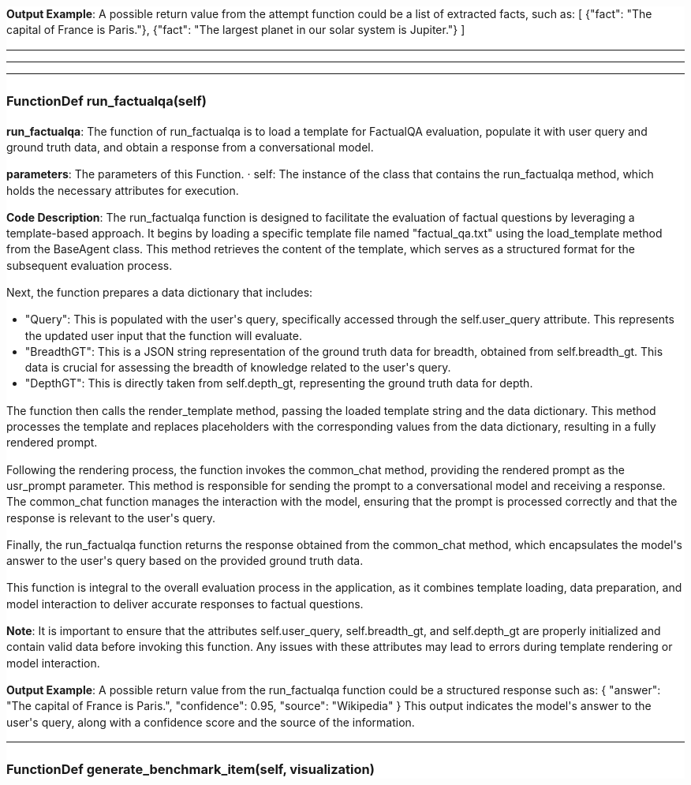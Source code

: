 **Output Example**: A possible return value from the attempt function could be a list of extracted facts, such as:
[
    {"fact": "The capital of France is Paris."},
    {"fact": "The largest planet in our solar system is Jupiter."}
]
***
***
***
### FunctionDef run_factualqa(self)
**run_factualqa**: The function of run_factualqa is to load a template for FactualQA evaluation, populate it with user query and ground truth data, and obtain a response from a conversational model.

**parameters**: The parameters of this Function.
· self: The instance of the class that contains the run_factualqa method, which holds the necessary attributes for execution.

**Code Description**: The run_factualqa function is designed to facilitate the evaluation of factual questions by leveraging a template-based approach. It begins by loading a specific template file named "factual_qa.txt" using the load_template method from the BaseAgent class. This method retrieves the content of the template, which serves as a structured format for the subsequent evaluation process.

Next, the function prepares a data dictionary that includes:
- "Query": This is populated with the user's query, specifically accessed through the self.user_query attribute. This represents the updated user input that the function will evaluate.
- "BreadthGT": This is a JSON string representation of the ground truth data for breadth, obtained from self.breadth_gt. This data is crucial for assessing the breadth of knowledge related to the user's query.
- "DepthGT": This is directly taken from self.depth_gt, representing the ground truth data for depth.

The function then calls the render_template method, passing the loaded template string and the data dictionary. This method processes the template and replaces placeholders with the corresponding values from the data dictionary, resulting in a fully rendered prompt.

Following the rendering process, the function invokes the common_chat method, providing the rendered prompt as the usr_prompt parameter. This method is responsible for sending the prompt to a conversational model and receiving a response. The common_chat function manages the interaction with the model, ensuring that the prompt is processed correctly and that the response is relevant to the user's query.

Finally, the run_factualqa function returns the response obtained from the common_chat method, which encapsulates the model's answer to the user's query based on the provided ground truth data.

This function is integral to the overall evaluation process in the application, as it combines template loading, data preparation, and model interaction to deliver accurate responses to factual questions.

**Note**: It is important to ensure that the attributes self.user_query, self.breadth_gt, and self.depth_gt are properly initialized and contain valid data before invoking this function. Any issues with these attributes may lead to errors during template rendering or model interaction.

**Output Example**: A possible return value from the run_factualqa function could be a structured response such as: 
{
  "answer": "The capital of France is Paris.",
  "confidence": 0.95,
  "source": "Wikipedia"
} 
This output indicates the model's answer to the user's query, along with a confidence score and the source of the information.
***
### FunctionDef generate_benchmark_item(self, visualization)